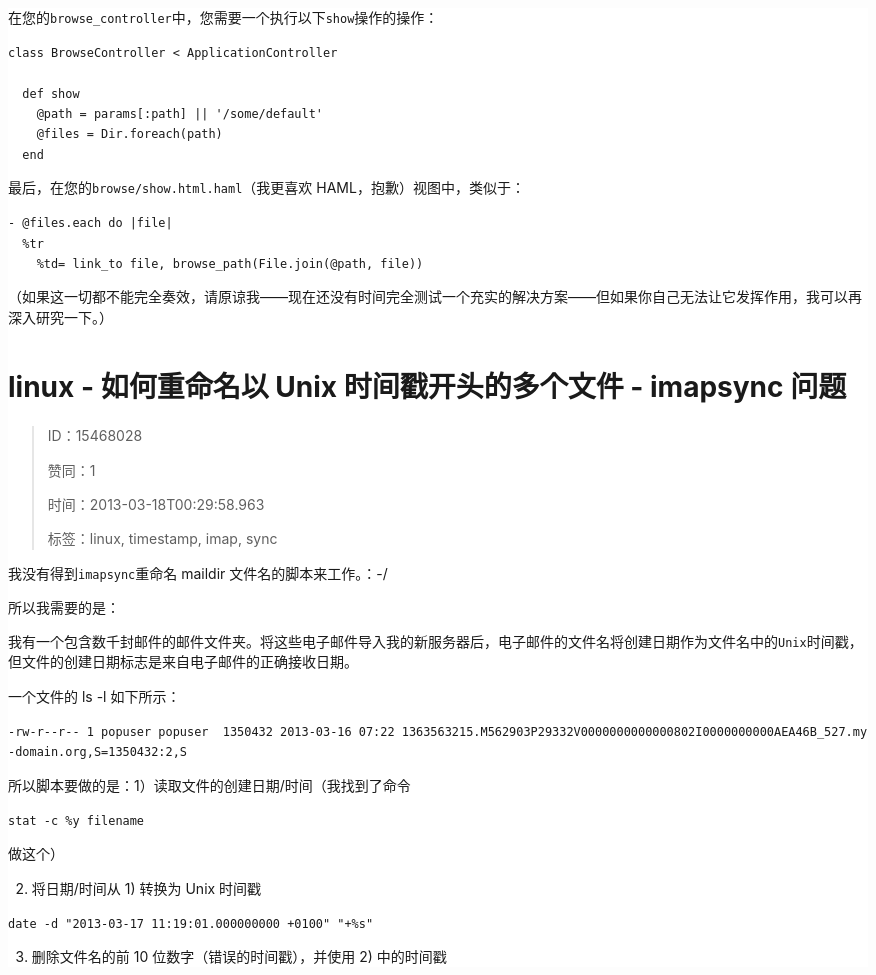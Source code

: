 在您的`browse_controller`中，您需要一个执行以下`show`操作的操作：

```
class BrowseController < ApplicationController

  def show
    @path = params[:path] || '/some/default'
    @files = Dir.foreach(path)
  end 
```

最后，在您的`browse/show.html.haml`（我更喜欢 HAML，抱歉）视图中，类似于：

```
- @files.each do |file|
  %tr
    %td= link_to file, browse_path(File.join(@path, file)) 
```

（如果这一切都不能完全奏效，请原谅我——现在还没有时间完全测试一个充实的解决方案——但如果你自己无法让它发挥作用，我可以再深入研究一下。）

# linux - 如何重命名以 Unix 时间戳开头的多个文件 - imapsync 问题

> ID：15468028
> 
> 赞同：1
> 
> 时间：2013-03-18T00:29:58.963
> 
> 标签：linux, timestamp, imap, sync

我没有得到`imapsync`重命名 maildir 文件名的脚本来工作。：-/

所以我需要的是：

我有一个包含数千封邮件的邮件文件夹。将这些电子邮件导入我的新服务器后，电子邮件的文件名将创建日期作为文件名中的`Unix`时间戳，但文件的创建日期标志是来自电子邮件的正确接收日期。

一个文件的 ls -l 如下所示：

```
-rw-r--r-- 1 popuser popuser  1350432 2013-03-16 07:22 1363563215.M562903P29332V0000000000000802I0000000000AEA46B_527.my-domain.org,S=1350432:2,S 
```

所以脚本要做的是：1）读取文件的创建日期/时间（我找到了命令

```
stat -c %y filename 
```

做这个）

2) 将日期/时间从 1) 转换为 Unix 时间戳

```
date -d "2013-03-17 11:19:01.000000000 +0100" "+%s" 
```

3) 删除文件名的前 10 位数字（错误的时间戳），并使用 2) 中的时间戳
